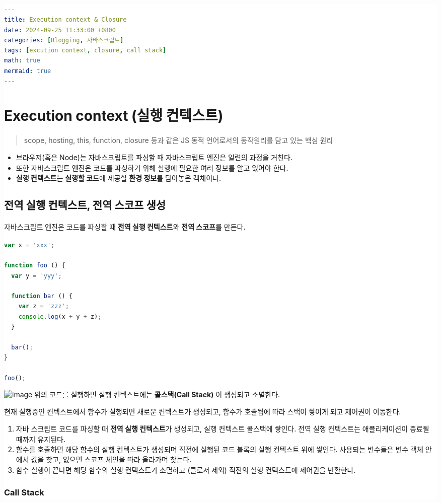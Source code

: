 ```yaml
---
title: Execution context & Closure
date: 2024-09-25 11:33:00 +0800
categories: [Blogging, 자바스크립트]
tags: [excution context, closure, call stack]
math: true
mermaid: true
---
```


# Execution context (실행 컨텍스트)
>
> scope, hosting, this, function, closure 등과 같은 JS 동적 언어로서의 동작원리를 담고 있는 핵심 원리

- 브라우저(혹은 Node)는 자바스크립트를 파싱할 때 자바스크립트 엔진은 일련의 과정을 거친다.
- 또한 자바스크립트 엔진은 코드를 파싱하기 위해 실행에 필요한 여러 정보를 알고 있어야 한다.
- **실행 컨텍스트**는 **실행할 코드**에 제공할 **환경 정보**를 담아놓은 객체이다.
  
## **전역 실행 컨텍스트, 전역 스코프 생성**

자바스크립트 엔진은 코드를 파싱할 때 **전역 실행 컨텍스트**와 **전역 스코프**를 만든다.

```jsx
var x = 'xxx';

function foo () {
  var y = 'yyy';

  function bar () {
    var z = 'zzz';
    console.log(x + y + z);
  }

  bar();
}

foo();
```

![image](https://github.com/user-attachments/assets/ea59d469-e597-4354-b529-5c1025cddb88)
위의 코드를 실행하면 실행 컨텍스트에는 **콜스택(Call Stack)** 이 생성되고 소멸한다.

현재 실행중인 컨텍스트에서 함수가 실행되면 새로운 컨텍스트가 생성되고, 함수가 호출됨에 따라 스택이 쌓이게 되고 제어권이 이동한다.

1. 자바 스크립트 코드를 파싱할 때 **전역 실행 컨텍스트**가 생성되고, 실행 컨텍스트 콜스택에 쌓인다.
전역 실행 컨텍스트는 애플리케이션이 종료될 때까지 유지된다.
2. 함수를 호출하면 해당 함수의 실행 컨텍스트가 생성되며 직전에 실행된 코드 블록의 실행 컨텍스트 위에 쌓인다.
사용되는 변수들은 변수 객체 안에서 값을 찾고, 없으면 스코프 체인을 따라 올라가며 찾는다.
3. 함수 실행이 끝나면 해당 함수의 실행 컨텍스트가 소멸하고 (클로저 제외) 직전의 실행 컨텍스트에 제어권을 반환한다.

### Call Stack
